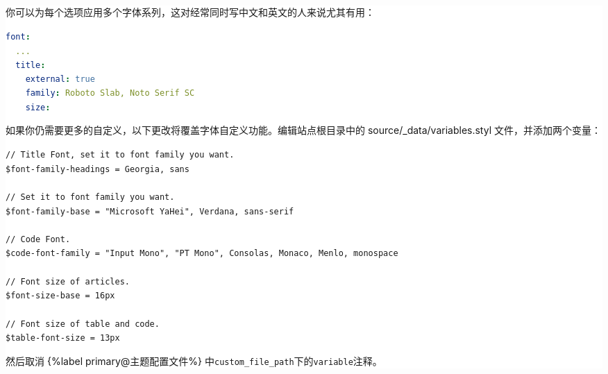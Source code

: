 你可以为每个选项应用多个字体系列，这对经常同时写中文和英文的人来说尤其有用：

```yml next/_config.yml
font:
  ...
  title:
    external: true
    family: Roboto Slab, Noto Serif SC
    size:
```

如果你仍需要更多的自定义，以下更改将覆盖字体自定义功能。编辑站点根目录中的 source/_data/variables.styl 文件，并添加两个变量：

```
// Title Font, set it to font family you want.
$font-family-headings = Georgia, sans

// Set it to font family you want.
$font-family-base = "Microsoft YaHei", Verdana, sans-serif

// Code Font.
$code-font-family = "Input Mono", "PT Mono", Consolas, Monaco, Menlo, monospace

// Font size of articles.
$font-size-base = 16px

// Font size of table and code.
$table-font-size = 13px
```

然后取消 {%label primary@主题配置文件%} 中`custom_file_path`下的`variable`注释。

